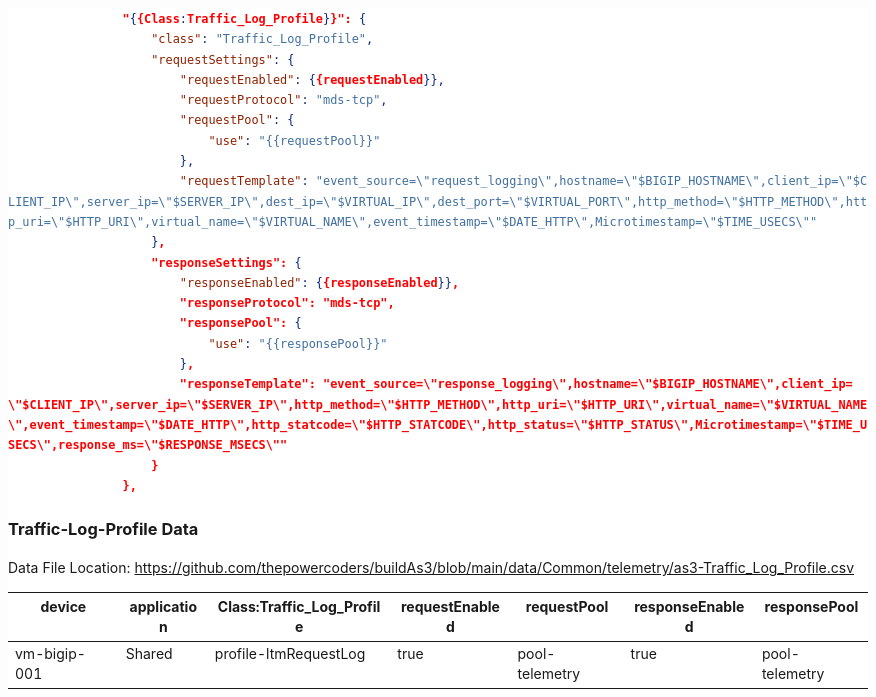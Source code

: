 ```json
                "{{Class:Traffic_Log_Profile}}": {
                    "class": "Traffic_Log_Profile",
                    "requestSettings": {
                        "requestEnabled": {{requestEnabled}},
                        "requestProtocol": "mds-tcp",
                        "requestPool": {
                            "use": "{{requestPool}}"
                        },
                        "requestTemplate": "event_source=\"request_logging\",hostname=\"$BIGIP_HOSTNAME\",client_ip=\"$CLIENT_IP\",server_ip=\"$SERVER_IP\",dest_ip=\"$VIRTUAL_IP\",dest_port=\"$VIRTUAL_PORT\",http_method=\"$HTTP_METHOD\",http_uri=\"$HTTP_URI\",virtual_name=\"$VIRTUAL_NAME\",event_timestamp=\"$DATE_HTTP\",Microtimestamp=\"$TIME_USECS\""
                    },
                    "responseSettings": {
                        "responseEnabled": {{responseEnabled}},
                        "responseProtocol": "mds-tcp",
                        "responsePool": {
                            "use": "{{responsePool}}"
                        },
                        "responseTemplate": "event_source=\"response_logging\",hostname=\"$BIGIP_HOSTNAME\",client_ip=\"$CLIENT_IP\",server_ip=\"$SERVER_IP\",http_method=\"$HTTP_METHOD\",http_uri=\"$HTTP_URI\",virtual_name=\"$VIRTUAL_NAME\",event_timestamp=\"$DATE_HTTP\",http_statcode=\"$HTTP_STATCODE\",http_status=\"$HTTP_STATUS\",Microtimestamp=\"$TIME_USECS\",response_ms=\"$RESPONSE_MSECS\""
                    }
                },            
```

### Traffic-Log-Profile Data

Data File Location: https://github.com/thepowercoders/buildAs3/blob/main/data/Common/telemetry/as3-Traffic_Log_Profile.csv

|device|application|Class:Traffic_Log_Profile|requestEnabled|requestPool|responseEnabled|responsePool|
|---|---|---|---|---|---|---|
vm-bigip-001|Shared|profile-ltmRequestLog|true|pool-telemetry|true|pool-telemetry
